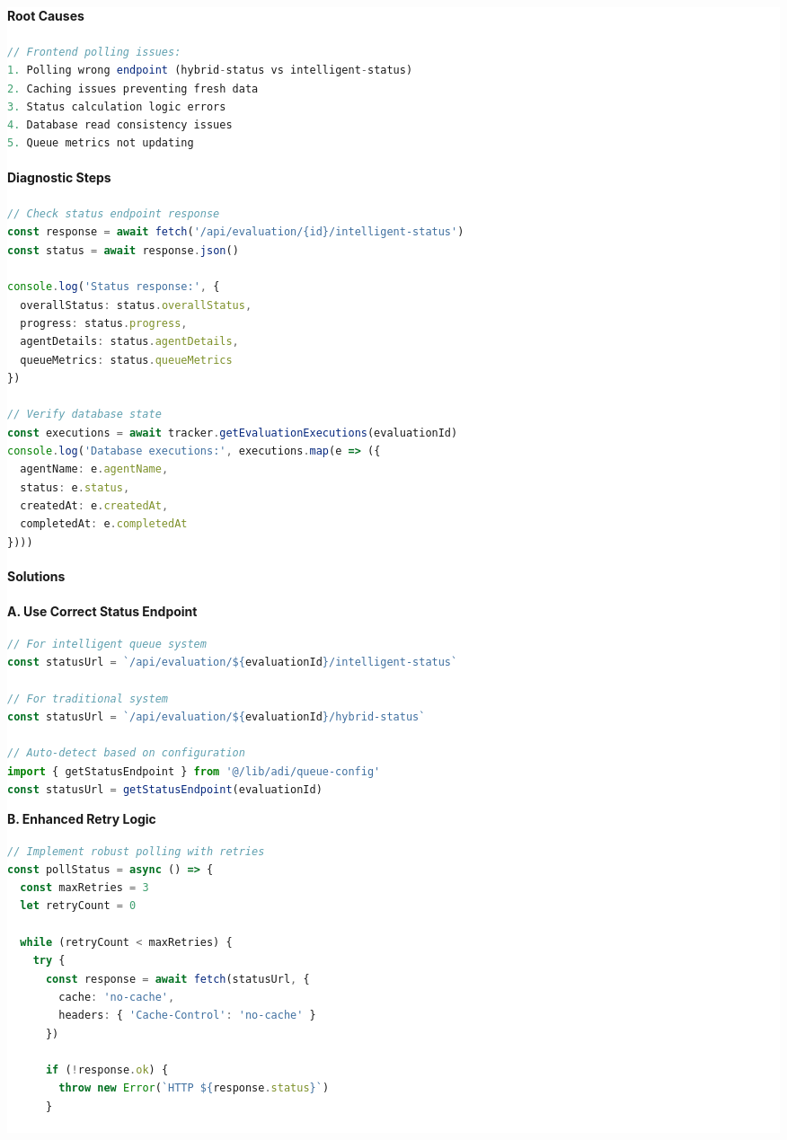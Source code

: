 #### **Root Causes**
```typescript
// Frontend polling issues:
1. Polling wrong endpoint (hybrid-status vs intelligent-status)
2. Caching issues preventing fresh data
3. Status calculation logic errors
4. Database read consistency issues
5. Queue metrics not updating
```

#### **Diagnostic Steps**
```typescript
// Check status endpoint response
const response = await fetch('/api/evaluation/{id}/intelligent-status')
const status = await response.json()

console.log('Status response:', {
  overallStatus: status.overallStatus,
  progress: status.progress,
  agentDetails: status.agentDetails,
  queueMetrics: status.queueMetrics
})

// Verify database state
const executions = await tracker.getEvaluationExecutions(evaluationId)
console.log('Database executions:', executions.map(e => ({
  agentName: e.agentName,
  status: e.status,
  createdAt: e.createdAt,
  completedAt: e.completedAt
})))
```

#### **Solutions**

**A. Use Correct Status Endpoint**
```typescript
// For intelligent queue system
const statusUrl = `/api/evaluation/${evaluationId}/intelligent-status`

// For traditional system  
const statusUrl = `/api/evaluation/${evaluationId}/hybrid-status`

// Auto-detect based on configuration
import { getStatusEndpoint } from '@/lib/adi/queue-config'
const statusUrl = getStatusEndpoint(evaluationId)
```

**B. Enhanced Retry Logic**
```typescript
// Implement robust polling with retries
const pollStatus = async () => {
  const maxRetries = 3
  let retryCount = 0
  
  while (retryCount < maxRetries) {
    try {
      const response = await fetch(statusUrl, {
        cache: 'no-cache',
        headers: { 'Cache-Control': 'no-cache' }
      })
      
      if (!response.ok) {
        throw new Error(`HTTP ${response.status}`)
      }
      
```
